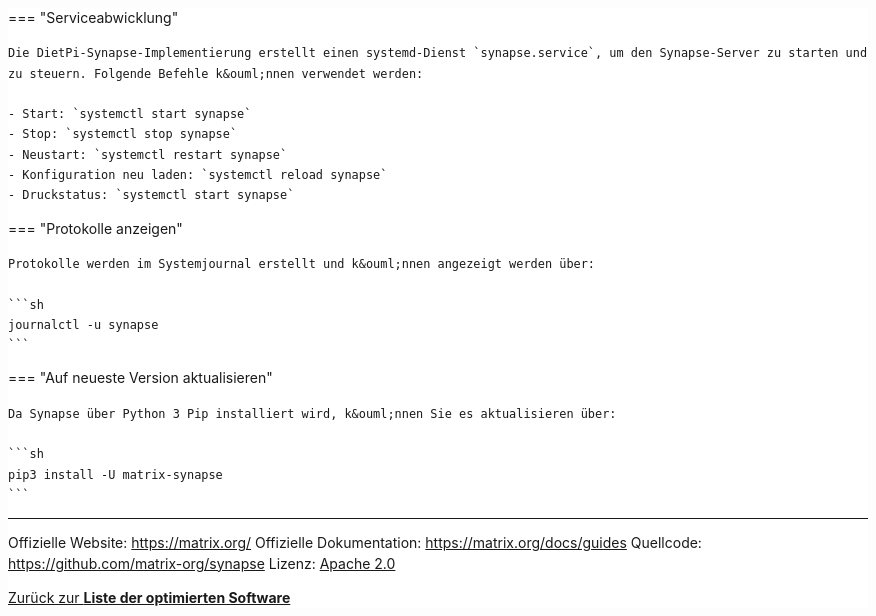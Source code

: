 === "Serviceabwicklung"

    Die DietPi-Synapse-Implementierung erstellt einen systemd-Dienst `synapse.service`, um den Synapse-Server zu starten und zu steuern. Folgende Befehle k&ouml;nnen verwendet werden:

    - Start: `systemctl start synapse`
    - Stop: `systemctl stop synapse`
    - Neustart: `systemctl restart synapse`
    - Konfiguration neu laden: `systemctl reload synapse`
    - Druckstatus: `systemctl start synapse`

=== "Protokolle anzeigen"

    Protokolle werden im Systemjournal erstellt und k&ouml;nnen angezeigt werden über:

    ```sh
    journalctl -u synapse
    ```

=== "Auf neueste Version aktualisieren"

    Da Synapse über Python 3 Pip installiert wird, k&ouml;nnen Sie es aktualisieren über:

    ```sh
    pip3 install -U matrix-synapse
    ```

***

Offizielle Website: <https://matrix.org/>
Offizielle Dokumentation: <https://matrix.org/docs/guides>
Quellcode: <https://github.com/matrix-org/synapse>
Lizenz: [Apache 2.0](https://github.com/matrix-org/synapse/blob/develop/LICENSE)

[Zurück zur **Liste der optimierten Software**](../../software/)
